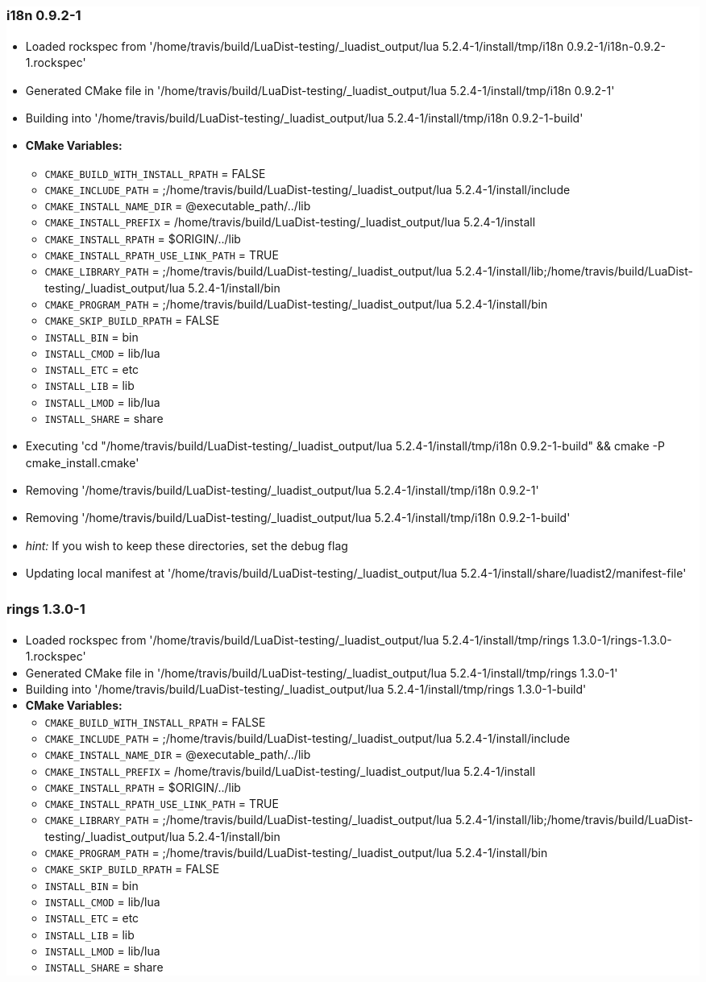 ### i18n 0.9.2-1
- Loaded rockspec from '/home/travis/build/LuaDist-testing/_luadist_output/lua 5.2.4-1/install/tmp/i18n 0.9.2-1/i18n-0.9.2-1.rockspec'
- Generated CMake file in '/home/travis/build/LuaDist-testing/_luadist_output/lua 5.2.4-1/install/tmp/i18n 0.9.2-1'
- Building into '/home/travis/build/LuaDist-testing/_luadist_output/lua 5.2.4-1/install/tmp/i18n 0.9.2-1-build'
- **CMake Variables:**
    - `CMAKE_BUILD_WITH_INSTALL_RPATH` = FALSE
    - `CMAKE_INCLUDE_PATH` = ;/home/travis/build/LuaDist-testing/_luadist_output/lua 5.2.4-1/install/include
    - `CMAKE_INSTALL_NAME_DIR` = @executable_path/../lib
    - `CMAKE_INSTALL_PREFIX` = /home/travis/build/LuaDist-testing/_luadist_output/lua 5.2.4-1/install
    - `CMAKE_INSTALL_RPATH` = $ORIGIN/../lib
    - `CMAKE_INSTALL_RPATH_USE_LINK_PATH` = TRUE
    - `CMAKE_LIBRARY_PATH` = ;/home/travis/build/LuaDist-testing/_luadist_output/lua 5.2.4-1/install/lib;/home/travis/build/LuaDist-testing/_luadist_output/lua 5.2.4-1/install/bin
    - `CMAKE_PROGRAM_PATH` = ;/home/travis/build/LuaDist-testing/_luadist_output/lua 5.2.4-1/install/bin
    - `CMAKE_SKIP_BUILD_RPATH` = FALSE
    - `INSTALL_BIN` = bin
    - `INSTALL_CMOD` = lib/lua
    - `INSTALL_ETC` = etc
    - `INSTALL_LIB` = lib
    - `INSTALL_LMOD` = lib/lua
    - `INSTALL_SHARE` = share
- Executing 'cd "/home/travis/build/LuaDist-testing/_luadist_output/lua 5.2.4-1/install/tmp/i18n 0.9.2-1-build" && cmake -P cmake_install.cmake'
- Removing '/home/travis/build/LuaDist-testing/_luadist_output/lua 5.2.4-1/install/tmp/i18n 0.9.2-1'
- Removing '/home/travis/build/LuaDist-testing/_luadist_output/lua 5.2.4-1/install/tmp/i18n 0.9.2-1-build'

- *hint:* If you wish to keep these directories, set the debug flag
- Updating local manifest at '/home/travis/build/LuaDist-testing/_luadist_output/lua 5.2.4-1/install/share/luadist2/manifest-file'

### rings 1.3.0-1
- Loaded rockspec from '/home/travis/build/LuaDist-testing/_luadist_output/lua 5.2.4-1/install/tmp/rings 1.3.0-1/rings-1.3.0-1.rockspec'
- Generated CMake file in '/home/travis/build/LuaDist-testing/_luadist_output/lua 5.2.4-1/install/tmp/rings 1.3.0-1'
- Building into '/home/travis/build/LuaDist-testing/_luadist_output/lua 5.2.4-1/install/tmp/rings 1.3.0-1-build'
- **CMake Variables:**
    - `CMAKE_BUILD_WITH_INSTALL_RPATH` = FALSE
    - `CMAKE_INCLUDE_PATH` = ;/home/travis/build/LuaDist-testing/_luadist_output/lua 5.2.4-1/install/include
    - `CMAKE_INSTALL_NAME_DIR` = @executable_path/../lib
    - `CMAKE_INSTALL_PREFIX` = /home/travis/build/LuaDist-testing/_luadist_output/lua 5.2.4-1/install
    - `CMAKE_INSTALL_RPATH` = $ORIGIN/../lib
    - `CMAKE_INSTALL_RPATH_USE_LINK_PATH` = TRUE
    - `CMAKE_LIBRARY_PATH` = ;/home/travis/build/LuaDist-testing/_luadist_output/lua 5.2.4-1/install/lib;/home/travis/build/LuaDist-testing/_luadist_output/lua 5.2.4-1/install/bin
    - `CMAKE_PROGRAM_PATH` = ;/home/travis/build/LuaDist-testing/_luadist_output/lua 5.2.4-1/install/bin
    - `CMAKE_SKIP_BUILD_RPATH` = FALSE
    - `INSTALL_BIN` = bin
    - `INSTALL_CMOD` = lib/lua
    - `INSTALL_ETC` = etc
    - `INSTALL_LIB` = lib
    - `INSTALL_LMOD` = lib/lua
    - `INSTALL_SHARE` = share
